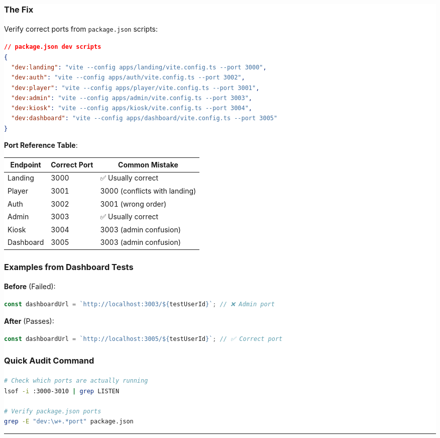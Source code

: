 ### The Fix

Verify correct ports from `package.json` scripts:

```json
// package.json dev scripts
{
  "dev:landing": "vite --config apps/landing/vite.config.ts --port 3000",
  "dev:auth": "vite --config apps/auth/vite.config.ts --port 3002",
  "dev:player": "vite --config apps/player/vite.config.ts --port 3001",
  "dev:admin": "vite --config apps/admin/vite.config.ts --port 3003",
  "dev:kiosk": "vite --config apps/kiosk/vite.config.ts --port 3004",
  "dev:dashboard": "vite --config apps/dashboard/vite.config.ts --port 3005"
}
```

**Port Reference Table**:

| Endpoint | Correct Port | Common Mistake |
|----------|-------------|----------------|
| Landing | 3000 | ✅ Usually correct |
| Player | 3001 | 3000 (conflicts with landing) |
| Auth | 3002 | 3001 (wrong order) |
| Admin | 3003 | ✅ Usually correct |
| Kiosk | 3004 | 3003 (admin confusion) |
| Dashboard | 3005 | 3003 (admin confusion) |

### Examples from Dashboard Tests

**Before** (Failed):
```typescript
const dashboardUrl = `http://localhost:3003/${testUserId}`; // ❌ Admin port
```

**After** (Passes):
```typescript
const dashboardUrl = `http://localhost:3005/${testUserId}`; // ✅ Correct port
```

### Quick Audit Command

```bash
# Check which ports are actually running
lsof -i :3000-3010 | grep LISTEN

# Verify package.json ports
grep -E "dev:\w+.*port" package.json
```

---

